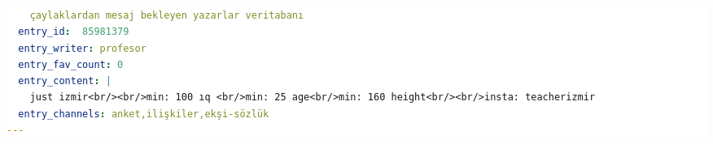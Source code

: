 ```yaml
    çaylaklardan mesaj bekleyen yazarlar veritabanı
  entry_id:  85981379
  entry_writer: profesor
  entry_fav_count: 0
  entry_content: |
    just izmir<br/><br/>min: 100 ıq <br/>min: 25 age<br/>min: 160 height<br/><br/>insta: teacherizmir
  entry_channels: anket,ilişkiler,ekşi-sözlük
---
```

